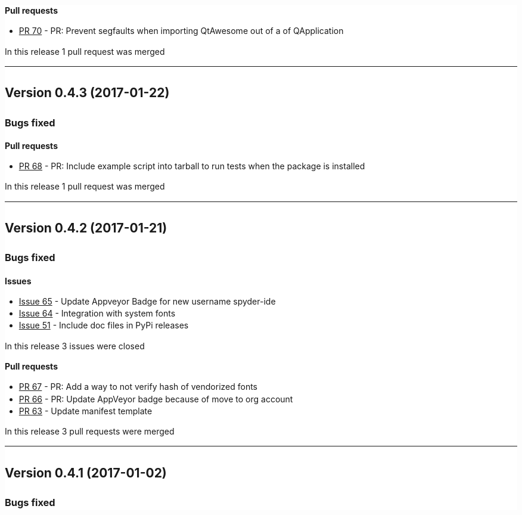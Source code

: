 **Pull requests**

* [PR 70](https://github.com/spyder-ide/qtawesome/pull/70) - PR: Prevent segfaults when importing QtAwesome out of a of QApplication

In this release 1 pull request was merged


----


## Version 0.4.3 (2017-01-22)

### Bugs fixed

**Pull requests**

* [PR 68](https://github.com/spyder-ide/qtawesome/pull/68) - PR: Include example script into tarball to run tests when the package is installed

In this release 1 pull request was merged


----


## Version 0.4.2 (2017-01-21)

### Bugs fixed

**Issues**

* [Issue 65](https://github.com/spyder-ide/qtawesome/issues/65) - Update Appveyor Badge for new username spyder-ide
* [Issue 64](https://github.com/spyder-ide/qtawesome/issues/64) - Integration with system fonts
* [Issue 51](https://github.com/spyder-ide/qtawesome/issues/51) - Include  doc files in PyPi releases

In this release 3 issues were closed

**Pull requests**

* [PR 67](https://github.com/spyder-ide/qtawesome/pull/67) - PR: Add a way to not verify hash of vendorized fonts
* [PR 66](https://github.com/spyder-ide/qtawesome/pull/66) - PR: Update AppVeyor badge because of move to org account
* [PR 63](https://github.com/spyder-ide/qtawesome/pull/63) - Update manifest template

In this release 3 pull requests were merged


----


## Version 0.4.1 (2017-01-02)

### Bugs fixed
